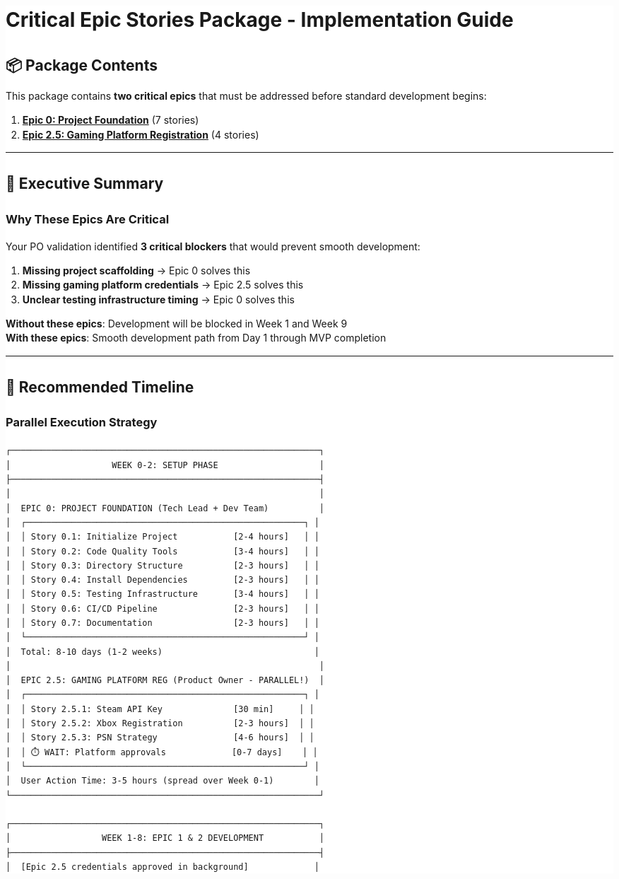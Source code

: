 # Critical Epic Stories Package - Implementation Guide

## 📦 Package Contents

This package contains **two critical epics** that must be addressed before standard development begins:

1. **[Epic 0: Project Foundation](./Epic-0-Project-Foundation.md)** (7 stories)
2. **[Epic 2.5: Gaming Platform Registration](./Epic-2.5-Gaming-Platform-Registration.md)** (4 stories)

---

## 🎯 Executive Summary

### Why These Epics Are Critical

Your PO validation identified **3 critical blockers** that would prevent smooth development:

1. **Missing project scaffolding** → Epic 0 solves this
2. **Missing gaming platform credentials** → Epic 2.5 solves this
3. **Unclear testing infrastructure timing** → Epic 0 solves this

**Without these epics**: Development will be blocked in Week 1 and Week 9  
**With these epics**: Smooth development path from Day 1 through MVP completion

---

## 📅 Recommended Timeline

### Parallel Execution Strategy

```
┌─────────────────────────────────────────────────────────────┐
│                    WEEK 0-2: SETUP PHASE                    │
├─────────────────────────────────────────────────────────────┤
│                                                             │
│  EPIC 0: PROJECT FOUNDATION (Tech Lead + Dev Team)          │
│  ┌───────────────────────────────────────────────────────┐ │
│  │ Story 0.1: Initialize Project           [2-4 hours]   │ │
│  │ Story 0.2: Code Quality Tools           [3-4 hours]   │ │
│  │ Story 0.3: Directory Structure          [2-3 hours]   │ │
│  │ Story 0.4: Install Dependencies         [2-3 hours]   │ │
│  │ Story 0.5: Testing Infrastructure       [3-4 hours]   │ │
│  │ Story 0.6: CI/CD Pipeline               [2-3 hours]   │ │
│  │ Story 0.7: Documentation                [2-3 hours]   │ │
│  └───────────────────────────────────────────────────────┘ │
│  Total: 8-10 days (1-2 weeks)                              │
│                                                             │
│  EPIC 2.5: GAMING PLATFORM REG (Product Owner - PARALLEL!)  │
│  ┌───────────────────────────────────────────────────────┐ │
│  │ Story 2.5.1: Steam API Key              [30 min]     │ │
│  │ Story 2.5.2: Xbox Registration          [2-3 hours]  │ │
│  │ Story 2.5.3: PSN Strategy               [4-6 hours]  │ │
│  │ ⏱️ WAIT: Platform approvals             [0-7 days]    │ │
│  └───────────────────────────────────────────────────────┘ │
│  User Action Time: 3-5 hours (spread over Week 0-1)        │
└─────────────────────────────────────────────────────────────┘

┌─────────────────────────────────────────────────────────────┐
│                  WEEK 1-8: EPIC 1 & 2 DEVELOPMENT           │
├─────────────────────────────────────────────────────────────┤
│  [Epic 2.5 credentials approved in background]             │
```